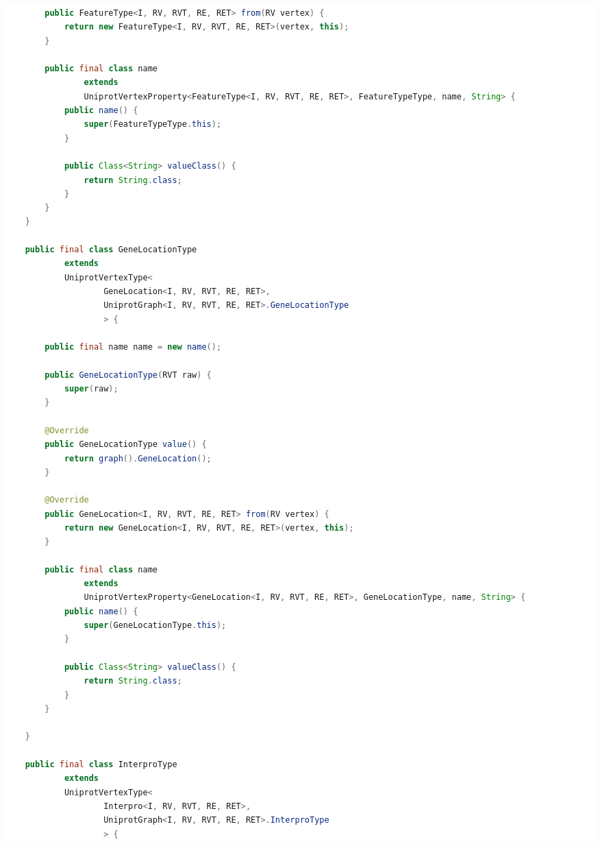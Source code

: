 ```java
		public FeatureType<I, RV, RVT, RE, RET> from(RV vertex) {
			return new FeatureType<I, RV, RVT, RE, RET>(vertex, this);
		}

		public final class name
				extends
				UniprotVertexProperty<FeatureType<I, RV, RVT, RE, RET>, FeatureTypeType, name, String> {
			public name() {
				super(FeatureTypeType.this);
			}

			public Class<String> valueClass() {
				return String.class;
			}
		}
	}

	public final class GeneLocationType
			extends
			UniprotVertexType<
					GeneLocation<I, RV, RVT, RE, RET>,
					UniprotGraph<I, RV, RVT, RE, RET>.GeneLocationType
					> {

		public final name name = new name();

		public GeneLocationType(RVT raw) {
			super(raw);
		}

		@Override
		public GeneLocationType value() {
			return graph().GeneLocation();
		}

		@Override
		public GeneLocation<I, RV, RVT, RE, RET> from(RV vertex) {
			return new GeneLocation<I, RV, RVT, RE, RET>(vertex, this);
		}

		public final class name
				extends
				UniprotVertexProperty<GeneLocation<I, RV, RVT, RE, RET>, GeneLocationType, name, String> {
			public name() {
				super(GeneLocationType.this);
			}

			public Class<String> valueClass() {
				return String.class;
			}
		}

	}

	public final class InterproType
			extends
			UniprotVertexType<
					Interpro<I, RV, RVT, RE, RET>,
					UniprotGraph<I, RV, RVT, RE, RET>.InterproType
					> {

```